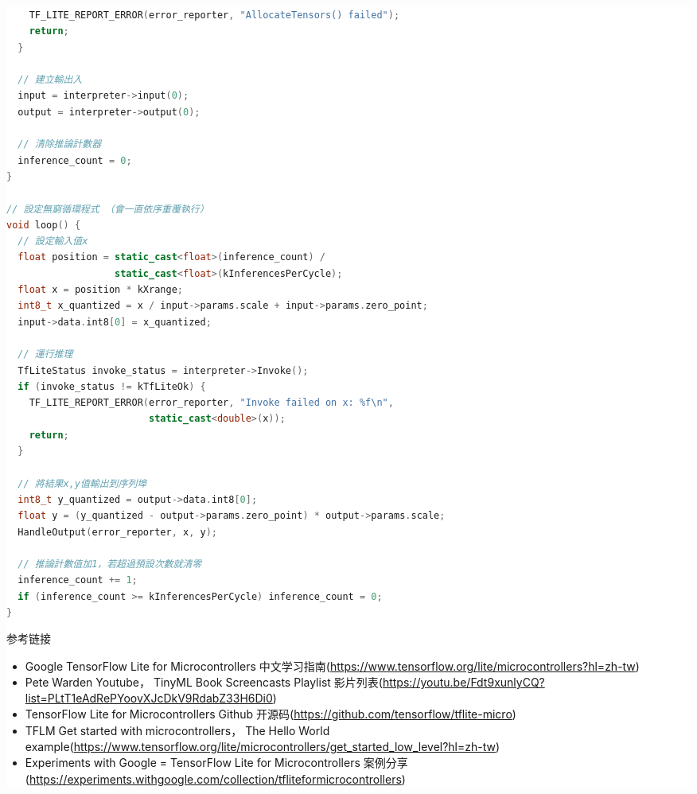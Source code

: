 ```c++
    TF_LITE_REPORT_ERROR(error_reporter, "AllocateTensors() failed");
    return;
  }

  // 建立輸出入
  input = interpreter->input(0);
  output = interpreter->output(0);

  // 清除推論計數器
  inference_count = 0;
}

// 設定無窮循環程式 （會一直依序重覆執行）
void loop() {
  // 設定輸入值x
  float position = static_cast<float>(inference_count) /
                   static_cast<float>(kInferencesPerCycle);                   
  float x = position * kXrange;
  int8_t x_quantized = x / input->params.scale + input->params.zero_point;
  input->data.int8[0] = x_quantized;

  // 運行推理
  TfLiteStatus invoke_status = interpreter->Invoke();  
  if (invoke_status != kTfLiteOk) {
    TF_LITE_REPORT_ERROR(error_reporter, "Invoke failed on x: %f\n",
                         static_cast<double>(x));
    return;
  }

  // 將結果x,y值輸出到序列埠
  int8_t y_quantized = output->data.int8[0];
  float y = (y_quantized - output->params.zero_point) * output->params.scale;
  HandleOutput(error_reporter, x, y);

  // 推論計數值加1，若超過預設次數就清零
  inference_count += 1;  
  if (inference_count >= kInferencesPerCycle) inference_count = 0;
}
```

参考链接

- Google TensorFlow Lite for Microcontrollers 中文学习指南(https://www.tensorflow.org/lite/microcontrollers?hl=zh-tw)
- Pete Warden Youtube， TinyML Book Screencasts Playlist 影片列表(https://youtu.be/Fdt9xunlyCQ?list=PLtT1eAdRePYoovXJcDkV9RdabZ33H6Di0)
- TensorFlow Lite for Microcontrollers Github 开源码(https://github.com/tensorflow/tflite-micro)
- TFLM Get started with microcontrollers， The Hello World example(https://www.tensorflow.org/lite/microcontrollers/get_started_low_level?hl=zh-tw)
- Experiments with Google = TensorFlow Lite for Microcontrollers 案例分享(https://experiments.withgoogle.com/collection/tfliteformicrocontrollers)

